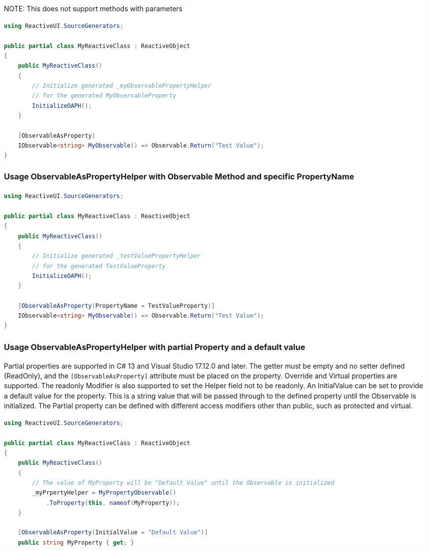 NOTE: This does not support methods with parameters
```csharp
using ReactiveUI.SourceGenerators;

public partial class MyReactiveClass : ReactiveObject
{    
    public MyReactiveClass()
    { 
        // Initialize generated _myObservablePropertyHelper
        // for the generated MyObservableProperty
        InitializeOAPH();
    }

    [ObservableAsProperty]
    IObservable<string> MyObservable() => Observable.Return("Test Value");
}
```

### Usage ObservableAsPropertyHelper with Observable Method and specific PropertyName
```csharp
using ReactiveUI.SourceGenerators;

public partial class MyReactiveClass : ReactiveObject
{    
    public MyReactiveClass()
    { 
        // Initialize generated _testValuePropertyHelper
        // for the generated TestValueProperty
        InitializeOAPH();
    }

    [ObservableAsProperty(PropertyName = TestValueProperty)]
    IObservable<string> MyObservable() => Observable.Return("Test Value");
}
```

### Usage ObservableAsPropertyHelper with partial Property and a default value

Partial properties are supported in C# 13 and Visual Studio 17.12.0 and later.
The getter must be empty and no setter defined (ReadOnly), and the `[ObservableAsProperty]` attribute must be placed on the property.
Override and Virtual properties are supported.
The readonly Modifier is also supported to set the Helper field not to be readonly.
An InitialValue can be set to provide a default value for the property. This is a string value that will be passed through to the defined property until the Observable is initialized.
The Partial property can be defined with different access modifiers other than public, such as protected and virtual.

```csharp
using ReactiveUI.SourceGenerators;

public partial class MyReactiveClass : ReactiveObject
{
    public MyReactiveClass()
    {
        // The value of MyProperty will be "Default Value" until the Observable is initialized
        _myPrpertyHelper = MyPropertyObservable()
            .ToProperty(this, nameof(MyProperty));
    }
    
    [ObservableAsProperty(InitialValue = "Default Value")]
    public string MyProperty { get; }

```